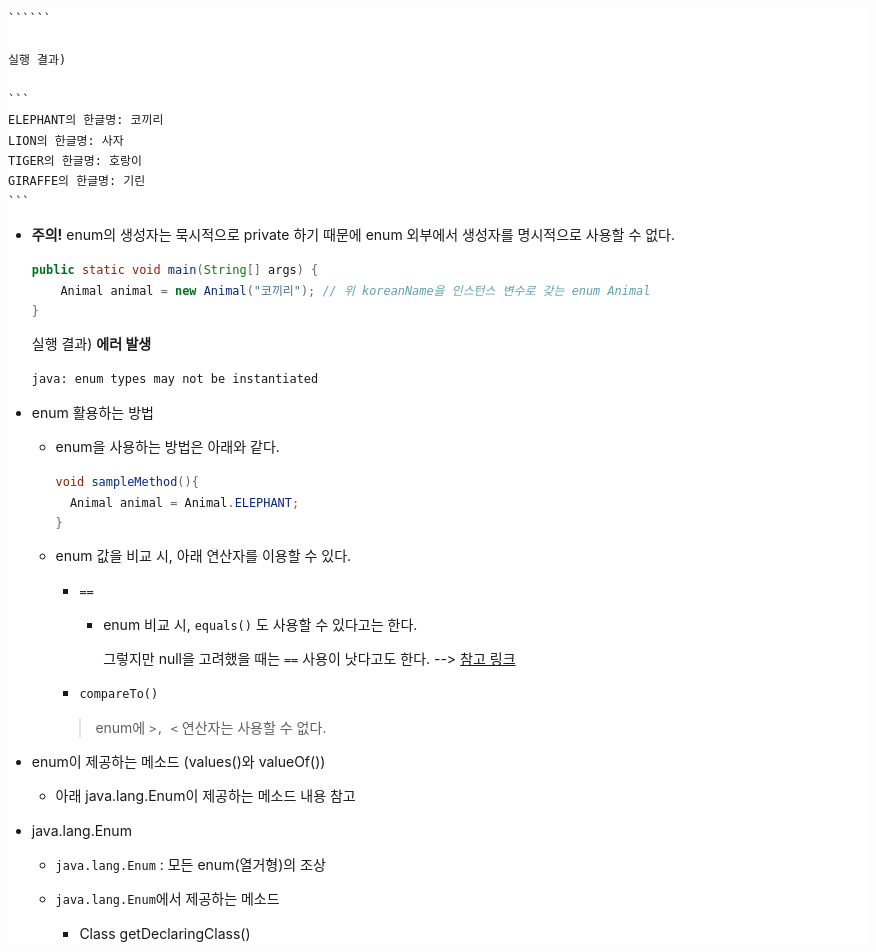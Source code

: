     ``````

    실행 결과)

    ```
    ELEPHANT의 한글명: 코끼리
    LION의 한글명: 사자
    TIGER의 한글명: 호랑이
    GIRAFFE의 한글명: 기린
    ```

  - **주의!** enum의 생성자는 묵시적으로 private 하기 때문에 enum 외부에서 생성자를 명시적으로 사용할 수 없다.

    ```java
    public static void main(String[] args) {
        Animal animal = new Animal("코끼리"); // 위 koreanName을 인스턴스 변수로 갖는 enum Animal
    }
    ```

    실행 결과) **에러 발생**

    ```
    java: enum types may not be instantiated
    ```

    

- enum 활용하는 방법

  - enum을 사용하는 방법은 아래와 같다.

    ```java
    void sampleMethod(){
      Animal animal = Animal.ELEPHANT;
    }
    ```

  - enum 값을 비교 시, 아래 연산자를 이용할 수 있다.

    - `==`

      - enum 비교 시, `equals()` 도 사용할 수 있다고는 한다.

        그렇지만 null을 고려했을 때는 `==` 사용이 낫다고도 한다. --> [참고 링크](https://github.com/LenKIM/everyone-is-effective-java-study/issues/2)

    - `compareTo()`

    > enum에 `>, <` 연산자는 사용할 수 없다.

- enum이 제공하는 메소드 (values()와 valueOf())

  - 아래 java.lang.Enum이 제공하는 메소드 내용 참고

- java.lang.Enum

  - `java.lang.Enum` : 모든 enum(열거형)의 조상

  - `java.lang.Enum`에서 제공하는 메소드

    - Class<E> getDeclaringClass()
